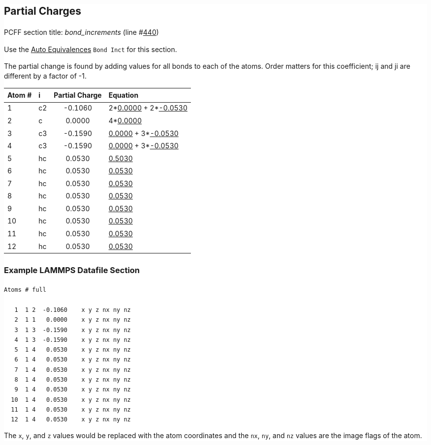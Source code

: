 ## Partial Charges

PCFF section title: _bond_increments_ (line #[440](pcff.frc#L440))

Use the [Auto Equivalences](#auto-equivaleces) `Bond Inct` for this section.

The partial change is found by adding values for all bonds to each of the
atoms. Order matters for this coefficient; ij and ji are different
by a factor of -1.

| Atom # | i    | Partial Charge | Equation                                                 |
| :---   | :--- | :---:          | :---                                                     |
| 1      | c2   | -0.1060        | 2\*[0.0000](pcff.frc#L493) + 2\*[-0.0530](pcff.frc#L505) |
| 2      | c    | 0.0000         | 4\*[0.0000](pcff.frc#L493)                               |
| 3      | c3   | -0.1590        | [0.0000](pcff.frc#L493) + 3\*[-0.0530](pcff.frc#L505)    |
| 4      | c3   | -0.1590        | [0.0000](pcff.frc#L493) + 3\*[-0.0530](pcff.frc#L505)    |
| 5      | hc   | 0.0530         | [0.5030](pcff.frc#L505)                                  |
| 6      | hc   | 0.0530         | [0.0530](pcff.frc#L505)                                  |
| 7      | hc   | 0.0530         | [0.0530](pcff.frc#L505)                                  |
| 8      | hc   | 0.0530         | [0.0530](pcff.frc#L505)                                  |
| 9      | hc   | 0.0530         | [0.0530](pcff.frc#L505)                                  |
| 10     | hc   | 0.0530         | [0.0530](pcff.frc#L505)                                  |
| 11     | hc   | 0.0530         | [0.0530](pcff.frc#L505)                                  |
| 12     | hc   | 0.0530         | [0.0530](pcff.frc#L505)                                  |

### Example LAMMPS Datafile Section

```
Atoms # full

   1  1 2  -0.1060    x y z nx ny nz
   2  1 1   0.0000    x y z nx ny nz
   3  1 3  -0.1590    x y z nx ny nz
   4  1 3  -0.1590    x y z nx ny nz
   5  1 4   0.0530    x y z nx ny nz
   6  1 4   0.0530    x y z nx ny nz
   7  1 4   0.0530    x y z nx ny nz
   8  1 4   0.0530    x y z nx ny nz
   9  1 4   0.0530    x y z nx ny nz
  10  1 4   0.0530    x y z nx ny nz
  11  1 4   0.0530    x y z nx ny nz
  12  1 4   0.0530    x y z nx ny nz
```

The `x`, `y`, and `z` values would be replaced with the atom coordinates and
the `nx`, `ny`, and `nz` values are the image flags of the atom.
